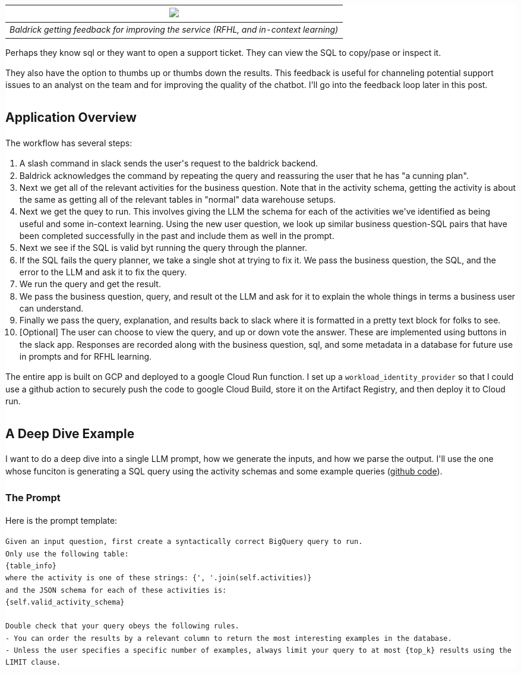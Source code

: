 |![](https://raw.githubusercontent.com/mcminis1/baldrick/main/img/slack_example_1_interaction.png)|
|:--:| 
| *Baldrick getting feedback for improving the service (RFHL, and in-context learning)* |


Perhaps they know sql or they want to open a support ticket. They can 
view the SQL to copy/pase or inspect it.

They also have the option to thumbs up or thumbs down the results. This feedback is useful for channeling potential support issues to an analyst on the team and for improving the quality of the chatbot. I'll go into the feedback loop later in this post.

## Application Overview

The workflow has several steps:
1. A slash command in slack sends the user's request to the baldrick backend.
1. Baldrick acknowledges the command by repeating the query and reassuring the user that he has "a cunning plan".
1. Next we get all of the relevant activities for the business question. Note that in the activity schema, getting the activity is about the same as getting all of the relevant tables in "normal" data warehouse setups.
1. Next we get the quey to run. This involves giving the LLM the schema for each of the activities we've identified as being useful and some in-context learning. Using the new user question, we look up similar business question-SQL pairs that have been completed successfully in the past and include them as well in the prompt.
1. Next we see if the SQL is valid byt running the query through the planner. 
1. If the SQL fails the query planner, we take a single shot at trying to fix it. We pass the business question, the SQL, and the error to the LLM and ask it to fix the query.
1. We run the query and get the result.
1. We pass the business question, query, and result ot the LLM and ask for it to explain the whole things in terms a business user can understand.
1. Finally we pass the query, explanation, and results back to slack where it is formatted in a pretty text block for folks to see.
1. [Optional] The user can choose to view the query, and up or down vote the answer. These are implemented using buttons in the slack app. Responses are recorded along with the business question, sql, and some metadata in a database for future use in prompts and for RFHL learning.

The entire app is built on GCP and deployed to a google Cloud Run function. I set up a `workload_identity_provider` so that I could use a github action to securely push the code to google Cloud Build, store it on the Artifact Registry, and then deploy it to Cloud run.

## A Deep Dive Example

I want to do a deep dive into a single LLM prompt, how we generate the inputs, and how we parse the output. I'll use the one whose funciton is generating a SQL query using the activity schemas and some example queries ([github code](https://github.com/mcminis1/baldrick/blob/main/src/prompts.py#L102-L145)).

### The Prompt

Here is the prompt template:
```
Given an input question, first create a syntactically correct BigQuery query to run. 
Only use the following table:
{table_info}
where the activity is one of these strings: {', '.join(self.activities)}
and the JSON schema for each of these activities is:
{self.valid_activity_schema}

Double check that your query obeys the following rules.
- You can order the results by a relevant column to return the most interesting examples in the database. 
- Unless the user specifies a specific number of examples, always limit your query to at most {top_k} results using the LIMIT clause.
```